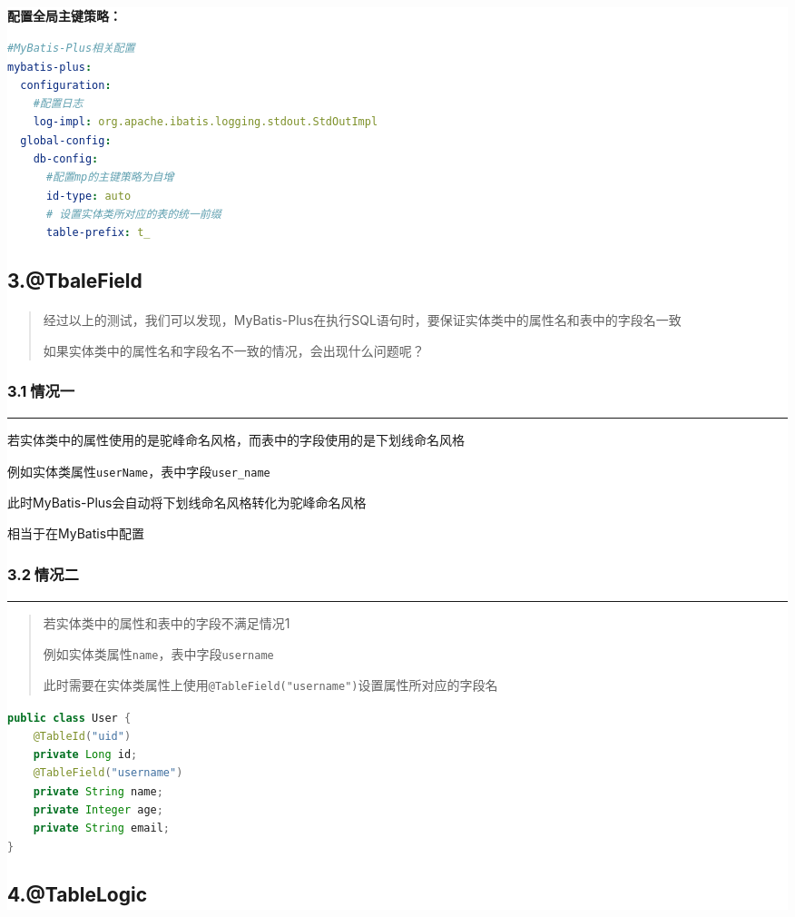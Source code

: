   
**配置全局主键策略：**  
  
```yml
#MyBatis-Plus相关配置
mybatis-plus:
  configuration:
    #配置日志
    log-impl: org.apache.ibatis.logging.stdout.StdOutImpl
  global-config:
    db-config:
      #配置mp的主键策略为自增
      id-type: auto
      # 设置实体类所对应的表的统一前缀
      table-prefix: t_
```
## 3.@TbaleField  
  
> 经过以上的测试，我们可以发现，MyBatis-Plus在执行SQL语句时，要保证实体类中的属性名和表中的字段名一致  
>  
> 如果实体类中的属性名和字段名不一致的情况，会出现什么问题呢？  
### 3.1    情况一  
  
---  
  
若实体类中的属性使用的是驼峰命名风格，而表中的字段使用的是下划线命名风格  
  
例如实体类属性`userName`，表中字段`user_name`  
  
此时MyBatis-Plus会自动将下划线命名风格转化为驼峰命名风格  
  
相当于在MyBatis中配置  
  
### 3.2    情况二  
  
---  
  
> 若实体类中的属性和表中的字段不满足情况1  
>  
> 例如实体类属性`name`，表中字段`username`  
>  
> 此时需要在实体类属性上使用`@TableField("username")`设置属性所对应的字段名  
  
```java
public class User {
    @TableId("uid")
    private Long id;
    @TableField("username")
    private String name;
    private Integer age;
    private String email;
}
```
## 4.@TableLogic  
  